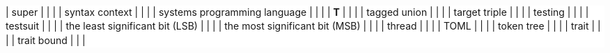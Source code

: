 | super                                       |            |                                                                                                                                                                                                                                                                                                                                                                |
| syntax context                              |        |                                                                                                                                                                                                                                                                                                                                                                |
| systems programming language                |          |                                                                                                                                                                                                                                                                                                                                                                |
| **T**                                       |   |                                                                                                                                                                                                                                                                                                                                                                |
| tagged union                                |       |                                                                                                                                                                                                                                                                                                                                                                |
| target triple                               |              |                                                                                                                                                                                                                                                                                         |
| testing                                     |     |                                                                                                                                                                                                                                                                                                                                                                |
| testsuit                                    |       |                                                                                                                                                                                                                                                                                                                                                                |
| the least significant bit (LSB)             |        |                                                                                                                                                                                                                                                                                                                                                                |
| the most significant bit (MSB)              |        |                                                                                                                                                                                                                                                                                                                                                                |
| thread                                      |     |                                                                                                                                                                                                                                                                                                                                                                |
| TOML                                        |     |                                                                                                                                                                                                                                                                                                                |
| token tree                                  |      |                                                                                                                                                                                                                                                                                                                                                          |
| trait                                       |     |                                                                                                                                                                                                                                                                                                                                                |
| trait bound                                 |       |                                                                                                                                                                                                                                                                                                                                        |
